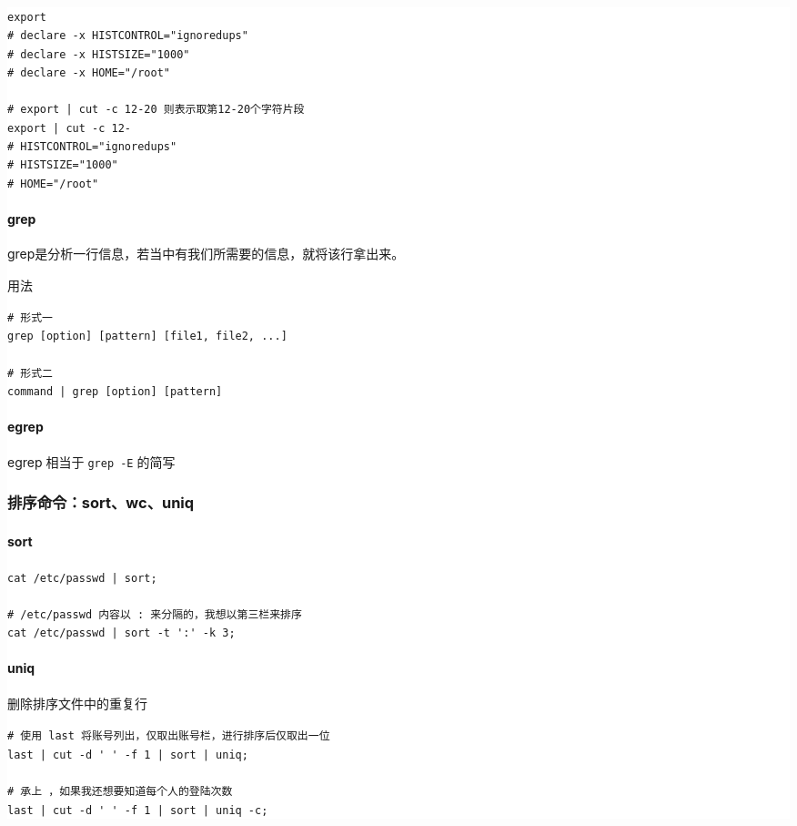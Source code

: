 

```shell
export
# declare -x HISTCONTROL="ignoredups"
# declare -x HISTSIZE="1000"
# declare -x HOME="/root"

# export | cut -c 12-20 则表示取第12-20个字符片段
export | cut -c 12-
# HISTCONTROL="ignoredups"
# HISTSIZE="1000"
# HOME="/root"

```



#### grep

grep是分析一行信息，若当中有我们所需要的信息，就将该行拿出来。

用法

```shell
# 形式一
grep [option] [pattern] [file1, file2, ...]

# 形式二
command | grep [option] [pattern] 
```

#### egrep

egrep 相当于  `grep -E` 的简写



### 排序命令：sort、wc、uniq

#### sort

```shell
cat /etc/passwd | sort;

# /etc/passwd 内容以 : 来分隔的，我想以第三栏来排序
cat /etc/passwd | sort -t ':' -k 3;
```



#### uniq

删除排序文件中的重复行

```shell
# 使用 last 将账号列出，仅取出账号栏，进行排序后仅取出一位
last | cut -d ' ' -f 1 | sort | uniq;

# 承上 ，如果我还想要知道每个人的登陆次数
last | cut -d ' ' -f 1 | sort | uniq -c;

```
